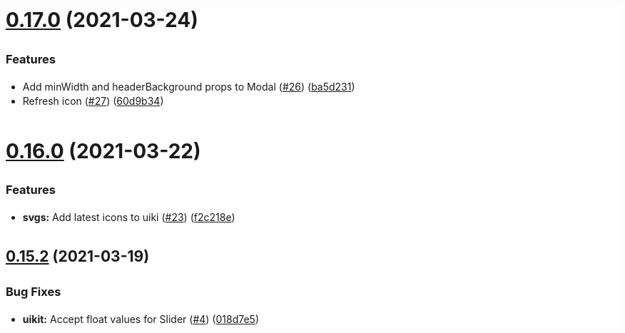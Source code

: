 



# [0.17.0](https://github.com/pancakeswap/pancake-toolkit/tree/master/packages/pancake-uikit/compare/@pancakeswap-libs/uikit@0.16.0...@pancakeswap-libs/uikit@0.17.0) (2021-03-24)


### Features

* Add minWidth and headerBackground props to Modal ([#26](https://github.com/pancakeswap/pancake-toolkit/tree/master/packages/pancake-uikit/issues/26)) ([ba5d231](https://github.com/pancakeswap/pancake-toolkit/tree/master/packages/pancake-uikit/commit/ba5d231ce8c9d9f39b507befa7dbbf731bac0b26))
* Refresh icon ([#27](https://github.com/pancakeswap/pancake-toolkit/tree/master/packages/pancake-uikit/issues/27)) ([60d9b34](https://github.com/pancakeswap/pancake-toolkit/tree/master/packages/pancake-uikit/commit/60d9b34fbbd871d678c1836ff7ab924a4b301193))





# [0.16.0](https://github.com/pancakeswap/pancake-toolkit/tree/master/packages/pancake-uikit/compare/@pancakeswap-libs/uikit@0.15.2...@pancakeswap-libs/uikit@0.16.0) (2021-03-22)


### Features

* **svgs:** Add latest icons to uiki ([#23](https://github.com/pancakeswap/pancake-toolkit/tree/master/packages/pancake-uikit/issues/23)) ([f2c218e](https://github.com/pancakeswap/pancake-toolkit/tree/master/packages/pancake-uikit/commit/f2c218e270ed8c351184fedf8ef5d7edd9439176))





## [0.15.2](https://github.com/pancakeswap/pancake-toolkit/tree/master/packages/pancake-uikit/compare/@pancakeswap-libs/uikit@0.15.2...@pancakeswap-libs/uikit@0.15.2) (2021-03-19)


### Bug Fixes

* **uikit:** Accept float values for Slider ([#4](https://github.com/pancakeswap/pancake-toolkit/tree/master/packages/pancake-uikit/issues/4)) ([018d7e5](https://github.com/pancakeswap/pancake-toolkit/tree/master/packages/pancake-uikit/commit/018d7e5276e06cf880b2ce8f15f6eaa10e47f236))
